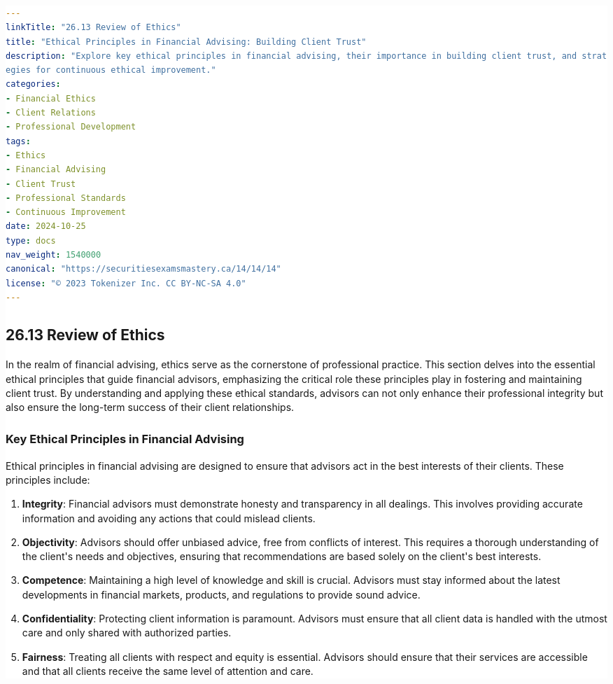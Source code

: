 ```yaml
---
linkTitle: "26.13 Review of Ethics"
title: "Ethical Principles in Financial Advising: Building Client Trust"
description: "Explore key ethical principles in financial advising, their importance in building client trust, and strategies for continuous ethical improvement."
categories:
- Financial Ethics
- Client Relations
- Professional Development
tags:
- Ethics
- Financial Advising
- Client Trust
- Professional Standards
- Continuous Improvement
date: 2024-10-25
type: docs
nav_weight: 1540000
canonical: "https://securitiesexamsmastery.ca/14/14/14"
license: "© 2023 Tokenizer Inc. CC BY-NC-SA 4.0"
---
```


## 26.13 Review of Ethics

In the realm of financial advising, ethics serve as the cornerstone of professional practice. This section delves into the essential ethical principles that guide financial advisors, emphasizing the critical role these principles play in fostering and maintaining client trust. By understanding and applying these ethical standards, advisors can not only enhance their professional integrity but also ensure the long-term success of their client relationships.

### Key Ethical Principles in Financial Advising

Ethical principles in financial advising are designed to ensure that advisors act in the best interests of their clients. These principles include:

1. **Integrity**: Financial advisors must demonstrate honesty and transparency in all dealings. This involves providing accurate information and avoiding any actions that could mislead clients.

2. **Objectivity**: Advisors should offer unbiased advice, free from conflicts of interest. This requires a thorough understanding of the client's needs and objectives, ensuring that recommendations are based solely on the client's best interests.

3. **Competence**: Maintaining a high level of knowledge and skill is crucial. Advisors must stay informed about the latest developments in financial markets, products, and regulations to provide sound advice.

4. **Confidentiality**: Protecting client information is paramount. Advisors must ensure that all client data is handled with the utmost care and only shared with authorized parties.

5. **Fairness**: Treating all clients with respect and equity is essential. Advisors should ensure that their services are accessible and that all clients receive the same level of attention and care.
